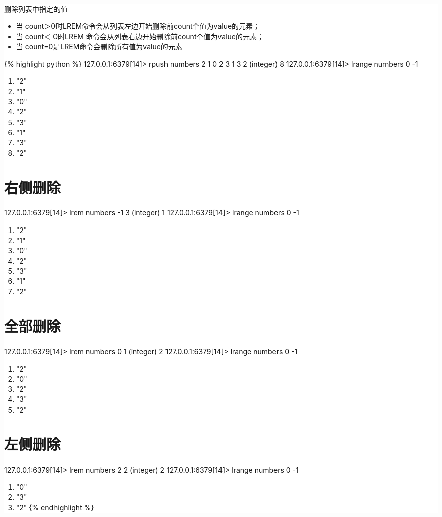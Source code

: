 删除列表中指定的值

* 当 count＞0时LREM命令会从列表左边开始删除前count个值为value的元素；
* 当 count＜ 0时LREM 命令会从列表右边开始删除前count个值为value的元素；
* 当 count=0是LREM命令会删除所有值为value的元素

{% highlight python %}
127.0.0.1:6379[14]> rpush numbers 2 1 0 2 3 1 3 2
(integer) 8
127.0.0.1:6379[14]> lrange numbers 0 -1
1) "2"
2) "1"
3) "0"
4) "2"
5) "3"
6) "1"
7) "3"
8) "2"
# 右侧删除
127.0.0.1:6379[14]> lrem numbers -1 3
(integer) 1
127.0.0.1:6379[14]> lrange numbers 0 -1
1) "2"
2) "1"
3) "0"
4) "2"
5) "3"
6) "1"
7) "2"
# 全部删除
127.0.0.1:6379[14]> lrem numbers 0 1
(integer) 2
127.0.0.1:6379[14]> lrange numbers 0 -1
1) "2"
2) "0"
3) "2"
4) "3"
5) "2"
# 左侧删除
127.0.0.1:6379[14]> lrem numbers 2 2
(integer) 2
127.0.0.1:6379[14]> lrange numbers 0 -1
1) "0"
2) "3"
3) "2"
{% endhighlight %}

